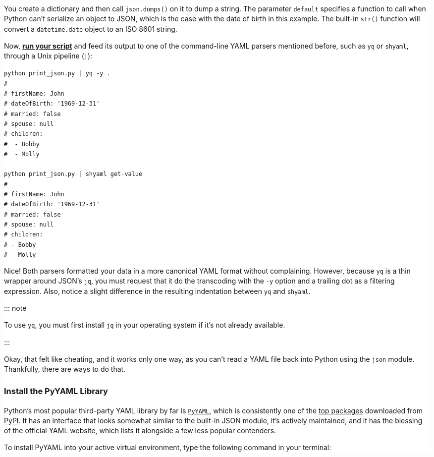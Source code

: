You create a dictionary and then call `json.dumps()` on it to dump a string. The parameter `default` specifies a function to call when Python can’t serialize an object to JSON, which is the case with the date of birth in this example. The built-in `str()` function will convert a `datetime.date` object to an ISO 8601 string.

Now, [**run your script**](/realpython.com/run-python-scripts.md) and feed its output to one of the command-line YAML parsers mentioned before, such as `yq` or `shyaml`, through a Unix pipeline (`|`):

```sh{8-9,18-19}
python print_json.py | yq -y .
# 
# firstName: John
# dateOfBirth: '1969-12-31'
# married: false
# spouse: null
# children:
#  - Bobby
#  - Molly

python print_json.py | shyaml get-value
# 
# firstName: John
# dateOfBirth: '1969-12-31'
# married: false
# spouse: null
# children:
# - Bobby
# - Molly
```

Nice! Both parsers formatted your data in a more canonical YAML format without complaining. However, because `yq` is a thin wrapper around JSON’s `jq`, you must request that it do the transcoding with the `-y` option and a trailing dot as a filtering expression. Also, notice a slight difference in the resulting indentation between `yq` and `shyaml`.

::: note

To use `yq`, you must first install `jq` in your operating system if it’s not already available.

:::

Okay, that felt like cheating, and it works only one way, as you can’t read a YAML file back into Python using the `json` module. Thankfully, there are ways to do that.

### Install the PyYAML Library

Python’s most popular third-party YAML library by far is [<FontIcon icon="iconfont icon-pypi"/>`PyYAML`](https://pypi.org/project/PyYAML/), which is consistently one of the [<FontIcon icon="fas fa-globe"/>top packages](https://pypistats.org/top) downloaded from [<FontIcon icon="iconfont icon-pypi"/>PyPI](https://pypi.org/). It has an interface that looks somewhat similar to the built-in JSON module, it’s actively maintained, and it has the blessing of the official YAML website, which lists it alongside a few less popular contenders.

To install PyYAML into your active virtual environment, type the following command in your terminal:
